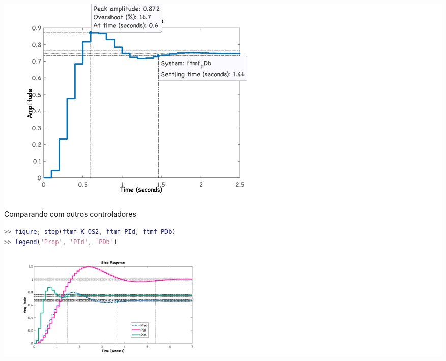 <img src="step_PDb.png" alt="step_PDb.png" style="zoom:50%;" />

Comparando com outros controladores

```matlab
>> figure; step(ftmf_K_OS2, ftmf_PId, ftmf_PDb)
>> legend('Prop', 'PId', 'PDb')
```

<img src="step_Kp_PId_PDb.png" alt="step_Kp_PId_PDb.png" style="zoom:40%;" />
